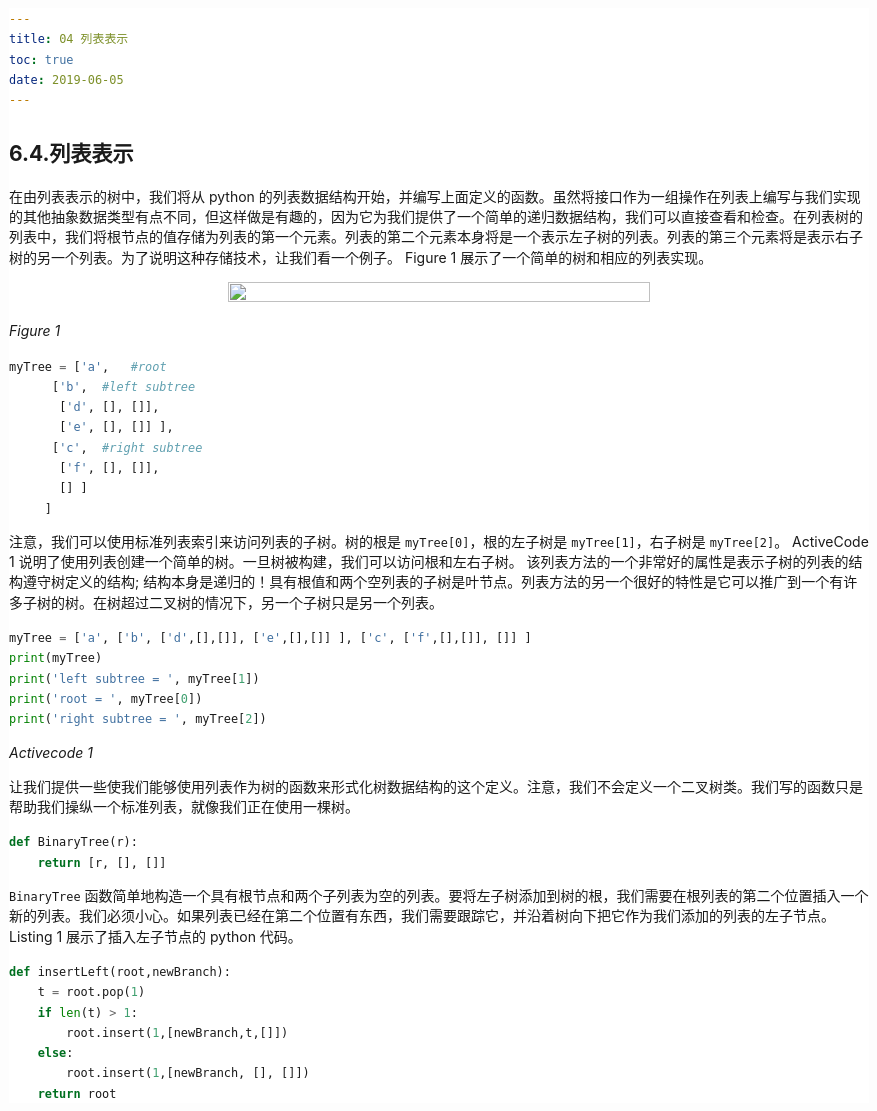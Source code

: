 ```yaml
---
title: 04 列表表示
toc: true
date: 2019-06-05
---
```

## 6.4.列表表示

在由列表表示的树中，我们将从 python 的列表数据结构开始，并编写上面定义的函数。虽然将接口作为一组操作在列表上编写与我们实现的其他抽象数据类型有点不同，但这样做是有趣的，因为它为我们提供了一个简单的递归数据结构，我们可以直接查看和检查。在列表树的列表中，我们将根节点的值存储为列表的第一个元素。列表的第二个元素本身将是一个表示左子树的列表。列表的第三个元素将是表示右子树的另一个列表。为了说明这种存储技术，让我们看一个例子。 Figure 1 展示了一个简单的树和相应的列表实现。

<p align="center">
    <img width="70%" height="70%" src="http://images.iterate.site/blog/image/20190702/9m8WBjWnmKk6.png?imageslim">
</p>

*Figure 1*

```python
myTree = ['a',   #root
      ['b',  #left subtree
       ['d', [], []],
       ['e', [], []] ],
      ['c',  #right subtree
       ['f', [], []],
       [] ]
     ]
```

注意，我们可以使用标准列表索引来访问列表的子树。树的根是 `myTree[0]`，根的左子树是 `myTree[1]`，右子树是 `myTree[2]`。 ActiveCode 1 说明了使用列表创建一个简单的树。一旦树被构建，我们可以访问根和左右子树。 该列表方法的一个非常好的属性是表示子树的列表的结构遵守树定义的结构; 结构本身是递归的！具有根值和两个空列表的子树是叶节点。列表方法的另一个很好的特性是它可以推广到一个有许多子树的树。在树超过二叉树的情况下，另一个子树只是另一个列表。

```python
myTree = ['a', ['b', ['d',[],[]], ['e',[],[]] ], ['c', ['f',[],[]], []] ]
print(myTree)
print('left subtree = ', myTree[1])
print('root = ', myTree[0])
print('right subtree = ', myTree[2])
```

*Activecode 1*

让我们提供一些使我们能够使用列表作为树的函数来形式化树数据结构的这个定义。注意，我们不会定义一个二叉树类。我们写的函数只是帮助我们操纵一个标准列表，就像我们正在使用一棵树。

```python
def BinaryTree(r):
    return [r, [], []]
```

`BinaryTree` 函数简单地构造一个具有根节点和两个子列表为空的列表。要将左子树添加到树的根，我们需要在根列表的第二个位置插入一个新的列表。我们必须小心。如果列表已经在第二个位置有东西，我们需要跟踪它，并沿着树向下把它作为我们添加的列表的左子节点。Listing 1 展示了插入左子节点的 python 代码。

```python
def insertLeft(root,newBranch):
    t = root.pop(1)
    if len(t) > 1:
        root.insert(1,[newBranch,t,[]])
    else:
        root.insert(1,[newBranch, [], []])
    return root
```
